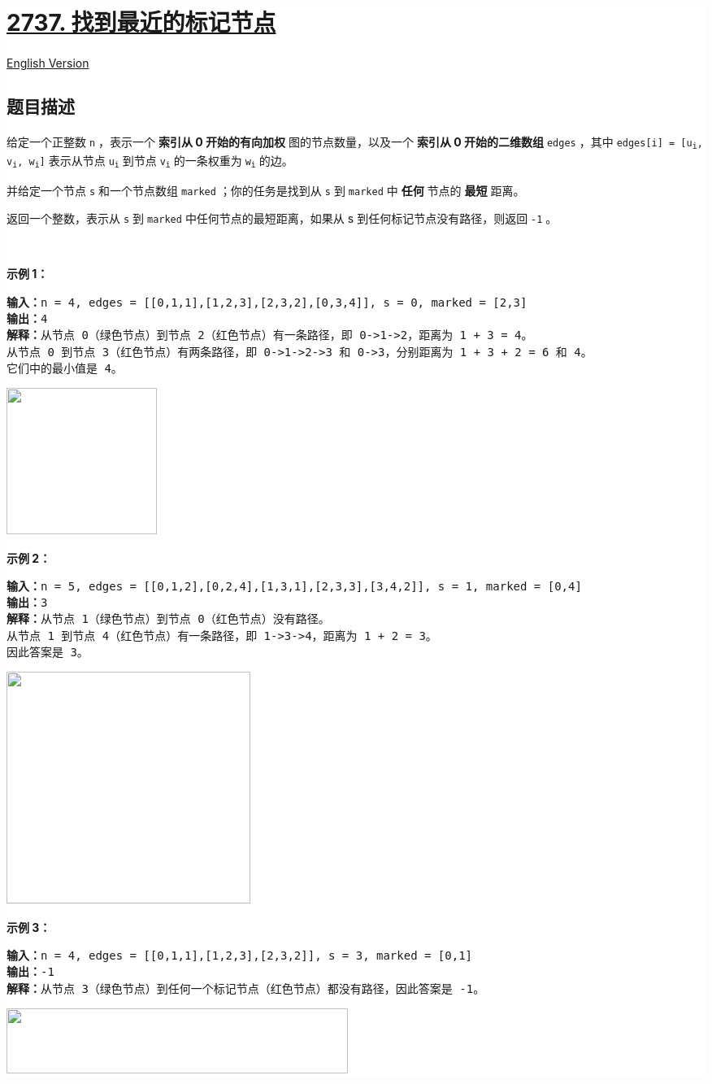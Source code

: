 # [2737. 找到最近的标记节点](https://leetcode.cn/problems/find-the-closest-marked-node)

[English Version](/solution/2700-2799/2737.Find%20the%20Closest%20Marked%20Node/README_EN.md)

## 题目描述



<p>给定一个正整数 <code>n</code> ，表示一个 <strong>索引从 0 开始的有向加权</strong> 图的节点数量，以及一个 <strong>索引从 0 开始的二维数组</strong> <code>edges</code> ，其中 <code>edges[i] = [u<sub>i</sub>, v<sub>i</sub>, w<sub>i</sub>]</code> 表示从节点 <code>u<sub>i</sub></code> 到节点 <code>v<sub>i</sub></code> 的一条权重为 <code>w<sub>i</sub></code> 的边。</p>

<p>并给定一个节点 <code>s</code> 和一个节点数组 <code>marked</code> ；你的任务是找到从 <code>s</code> 到 <code>marked</code> 中 <strong>任何</strong> 节点的 <strong>最短</strong> 距离。</p>

<p>返回一个整数，表示从 <code>s</code> 到 <code>marked</code> 中任何节点的最短距离，如果从 s 到任何标记节点没有路径，则返回 <code>-1</code>&nbsp;。</p>

<p>&nbsp;</p>

<p><b>示例 1：</b></p>

<pre>
<b>输入：</b>n = 4, edges = [[0,1,1],[1,2,3],[2,3,2],[0,3,4]], s = 0, marked = [2,3]
<b>输出：</b>4
<b>解释：</b>从节点 0（绿色节点）到节点 2（红色节点）有一条路径，即 0-&gt;1-&gt;2，距离为 1 + 3 = 4。 
从节点 0 到节点 3（红色节点）有两条路径，即 0-&gt;1-&gt;2-&gt;3 和 0-&gt;3，分别距离为 1 + 3 + 2 = 6 和 4。 
它们中的最小值是 4。
</pre>

<p><img alt="" src="https://fastly.jsdelivr.net/gh/doocs/leetcode@main/solution/2700-2799/2737.Find%20the%20Closest%20Marked%20Node/images/image_2023-06-13_16-34-38.png" style="width: 185px; height: 180px;" /></p>

<p><strong class="example">示例 2：</strong></p>

<pre>
<b>输入：</b>n = 5, edges = [[0,1,2],[0,2,4],[1,3,1],[2,3,3],[3,4,2]], s = 1, marked = [0,4]
<b>输出：</b>3
<b>解释：</b>从节点 1（绿色节点）到节点 0（红色节点）没有路径。 
从节点 1 到节点 4（红色节点）有一条路径，即 1-&gt;3-&gt;4，距离为 1 + 2 = 3。 
因此答案是 3。
</pre>

<p><img alt="" src="https://fastly.jsdelivr.net/gh/doocs/leetcode@main/solution/2700-2799/2737.Find%20the%20Closest%20Marked%20Node/images/image_2023-06-13_16-35-13.png" style="width: 300px; height: 285px;" /></p>

<p><strong class="example">示例 3：</strong></p>

<pre>
<b>输入：</b>n = 4, edges = [[0,1,1],[1,2,3],[2,3,2]], s = 3, marked = [0,1]
<b>输出：</b>-1
<b>解释：</b>从节点 3（绿色节点）到任何一个标记节点（红色节点）都没有路径，因此答案是 -1。
</pre>

<p><img alt="" src="https://fastly.jsdelivr.net/gh/doocs/leetcode@main/solution/2700-2799/2737.Find%20the%20Closest%20Marked%20Node/images/image_2023-06-13_16-35-47.png" style="width: 420px; height: 80px;" /></p>
